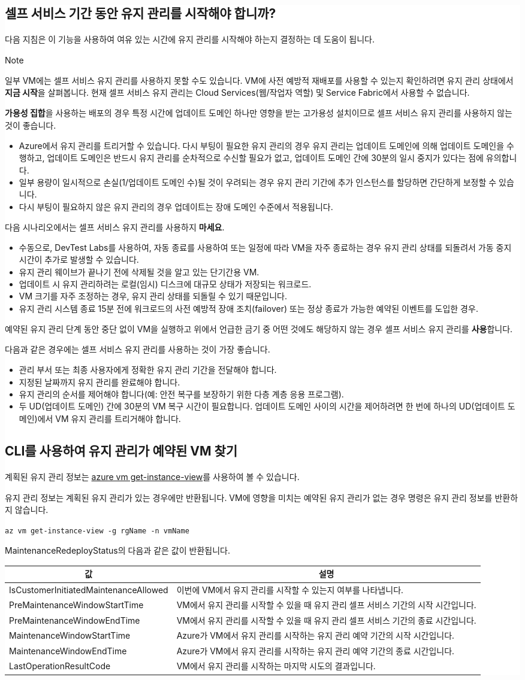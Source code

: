 ## <a name="should-you-start-maintenance-using-during-the-self-service-window"></a>셀프 서비스 기간 동안 유지 관리를 시작해야 합니까?  

다음 지침은 이 기능을 사용하여 여유 있는 시간에 유지 관리를 시작해야 하는지 결정하는 데 도움이 됩니다. 

> [!NOTE] 
> 일부 VM에는 셀프 서비스 유지 관리를 사용하지 못할 수도 있습니다. VM에 사전 예방적 재배포를 사용할 수 있는지 확인하려면 유지 관리 상태에서 **지금 시작**을 살펴봅니다. 현재 셀프 서비스 유지 관리는 Cloud Services(웹/작업자 역할) 및 Service Fabric에서 사용할 수 없습니다.


**가용성 집합**을 사용하는 배포의 경우 특정 시간에 업데이트 도메인 하나만 영향을 받는 고가용성 설치이므로 셀프 서비스 유지 관리를 사용하지 않는 것이 좋습니다. 
- Azure에서 유지 관리를 트리거할 수 있습니다. 다시 부팅이 필요한 유지 관리의 경우 유지 관리는 업데이트 도메인에 의해 업데이트 도메인을 수행하고, 업데이트 도메인은 반드시 유지 관리를 순차적으로 수신할 필요가 없고, 업데이트 도메인 간에 30분의 일시 중지가 있다는 점에 유의합니다. 
- 일부 용량이 일시적으로 손실(1/업데이트 도메인 수)될 것이 우려되는 경우 유지 관리 기간에 추가 인스턴스를 할당하면 간단하게 보정할 수 있습니다. 
- 다시 부팅이 필요하지 않은 유지 관리의 경우 업데이트는 장애 도메인 수준에서 적용됩니다. 

다음 시나리오에서는 셀프 서비스 유지 관리를 사용하지 **마세요**. 
- 수동으로, DevTest Labs를 사용하여, 자동 종료를 사용하여 또는 일정에 따라 VM을 자주 종료하는 경우 유지 관리 상태를 되돌려서 가동 중지 시간이 추가로 발생할 수 있습니다.
- 유지 관리 웨이브가 끝나기 전에 삭제될 것을 알고 있는 단기간용 VM. 
- 업데이트 시 유지 관리하려는 로컬(임시) 디스크에 대규모 상태가 저장되는 워크로드. 
- VM 크기를 자주 조정하는 경우, 유지 관리 상태를 되돌릴 수 있기 때문입니다. 
- 유지 관리 시스템 종료 15분 전에 워크로드의 사전 예방적 장애 조치(failover) 또는 정상 종료가 가능한 예약된 이벤트를 도입한 경우.

예약된 유지 관리 단계 동안 중단 없이 VM을 실행하고 위에서 언급한 금기 중 어떤 것에도 해당하지 않는 경우 셀프 서비스 유지 관리를 **사용**합니다. 

다음과 같은 경우에는 셀프 서비스 유지 관리를 사용하는 것이 가장 좋습니다.
- 관리 부서 또는 최종 사용자에게 정확한 유지 관리 기간을 전달해야 합니다. 
- 지정된 날짜까지 유지 관리를 완료해야 합니다. 
- 유지 관리의 순서를 제어해야 합니다(예: 안전 복구를 보장하기 위한 다층 계층 응용 프로그램).
- 두 UD(업데이트 도메인) 간에 30분의 VM 복구 시간이 필요합니다. 업데이트 도메인 사이의 시간을 제어하려면 한 번에 하나의 UD(업데이트 도메인)에서 VM 유지 관리를 트리거해야 합니다.



## <a name="find-vms-scheduled-for-maintenance-using-cli"></a>CLI를 사용하여 유지 관리가 예약된 VM 찾기

계획된 유지 관리 정보는 [azure vm get-instance-view](/cli/azure/vm?view=azure-cli-latest#az_vm_get_instance_view)를 사용하여 볼 수 있습니다.
 
유지 관리 정보는 계획된 유지 관리가 있는 경우에만 반환됩니다. VM에 영향을 미치는 예약된 유지 관리가 없는 경우 명령은 유지 관리 정보를 반환하지 않습니다. 

```azure-cli
az vm get-instance-view -g rgName -n vmName
```

MaintenanceRedeployStatus의 다음과 같은 값이 반환됩니다. 

| 값 | 설명   |
|-------|---------------|
| IsCustomerInitiatedMaintenanceAllowed | 이번에 VM에서 유지 관리를 시작할 수 있는지 여부를 나타냅니다. ||
| PreMaintenanceWindowStartTime         | VM에서 유지 관리를 시작할 수 있을 때 유지 관리 셀프 서비스 기간의 시작 시간입니다. ||
| PreMaintenanceWindowEndTime           | VM에서 유지 관리를 시작할 수 있을 때 유지 관리 셀프 서비스 기간의 종료 시간입니다. ||
| MaintenanceWindowStartTime            | Azure가 VM에서 유지 관리를 시작하는 유지 관리 예약 기간의 시작 시간입니다. ||
| MaintenanceWindowEndTime              | Azure가 VM에서 유지 관리를 시작하는 유지 관리 예약 기간의 종료 시간입니다. ||
| LastOperationResultCode               | VM에서 유지 관리를 시작하는 마지막 시도의 결과입니다. ||
